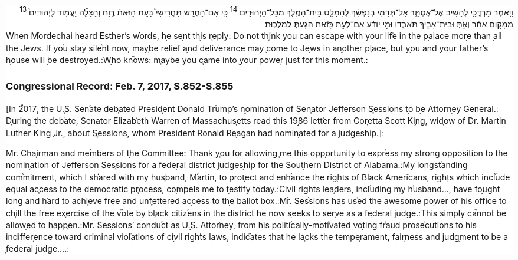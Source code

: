 
<tr><td style="vertical-align:top;" width="46%">
<div class="liturgy" style="text-align: right;"><span lang="he">
<sup>13</sup>&nbsp;וַיֹּ֥אמֶר מָרְדֳּכַ֖י לְהָשִׁ֣יב אֶל־אֶסְתֵּ֑ר אַל־תְּדַמִּ֣י בְנַפְשֵׁ֔ךְ לְהִמָּלֵ֥ט בֵּית־הַמֶּ֖לֶךְ מִכָּל־הַיְּהוּדִֽים׃ <sup>14</sup>&nbsp;כִּ֣י אִם־הַחֲרֵ֣שׁ תַּחֲרִישִׁי֮ בָּעֵ֣ת הַזֹּאת֒ רֶ֣וַח וְהַצָּלָ֞ה יַעֲמ֤וֹד לַיְּהוּדִים֙ מִמָּק֣וֹם אַחֵ֔ר וְאַ֥תְּ וּבֵית־אָבִ֖יךְ תֹּאבֵ֑דוּ וּמִ֣י יוֹדֵ֔עַ אִם־לְעֵ֣ת כָּזֹ֔את הִגַּ֖עַתְּ לַמַּלְכֽוּת׃
</span></div></td>
 
<td style="vertical-align:top;" width="53%"><div class="english">
When M֜ordechai h֨eard Esther’s w֗ords, h֖e se֥nt th֖is r֑eply: Do not th֤ink you can esc֜ape with your lif֔e in the p֖alace mor֥e than ֖all the Jews. If yo֜u stay sile֨nt now, may֤be relief a֣nd deliv֔erance may ֖come to Je֥ws in an֣other pl֑ace, but y֖ou and your father’s h֥ouse will ֖be destroyed.׃ W֣ho kn֞ows: m֧aybe you c֛ame into ֖your powe֥r just for this moment.׃
</div></td></tr>


<tr><td style="vertical-align:top;" width="46%">
<div class="liturgy" style="text-align: right;"><span lang="he">

</span></div></td>
 
<td style="vertical-align:top;" width="53%"><div class="english">
<h3>Congressional Record: Feb. 7, 2017, S.852-S.855</h3>
</div></td></tr>


<tr><td style="vertical-align:top;" width="46%">
<div class="liturgy" style="text-align: right;"><span lang="he">

</span></div></td>
 
<td style="vertical-align:top;" width="53%"><div class="english">
[In 2֩017, the U.֤S. Sen֜ate deb֧ated Presid֤ent Donald Tr֜ump’s n֣ominati֔on of Sen֧ator Jefferson S֛essions t֖o b֥e Attorn֖ey General.׃ D֤uring the deb֜ate, Senator Elizab֡eth Warren of Massachus֤etts read this 19֣86 lett֔er from Cor֖etta Scott Ki֥ng, wid֖ow of Dr. Martin Luther King ֑Jr., about S֛essions, whom President Ronald Re֖agan had nomin֥ated for a judgeship.]׃
</div></td></tr>


<tr><td style="vertical-align:top;" width="46%">
<div class="liturgy" style="text-align: right;"><span lang="he">

</span></div></td>
 
<td style="vertical-align:top;" width="53%"><div class="english">
Mr. Cha֤irman and me֜mbers of t֣he Com֔mittee: Thank y֧ou for allowing ֛me this opp֤ortunity to expr֜ess my strong oppo֔sition to the nomin֥ation of Jefferson Ses֑sions for a fede֖ral district judges֥hip for the Sout֖hern District of Alabama.׃ My longst֜anding com֨mitment, which I sh֗ared with my hus֤band, M֜artin, to prot֤ect and enh֜ance the rig֣hts of Black Ameri֔cans, righ֣ts which incl֞ude equal ac֧cess to the democratic pr֛ocess, co֖mpels me to t֥estify today.׃ Civil rights lea֤ders, incl֜uding my h֜usband…, have fo֣ught long and h֔ard to achi֧eve free and unf֛ettered ac֖cess to th֥e ballot box.׃ M֜r. Ses֨sions has us֗ed the awesome po֤wer of his office to ch֧ill the free ex֛ercise of the v֞ote by bl֤ack citiz֜ens in the dist֔rict he now s֖eeks to ser֥ve as a fe֖deral judge.׃ This simply ca֩nnot b֖e allow֥ed to happ֑en.׃ Mr. Ses֤sions’ condu֜ct as U.֣S. Attor֔ney, from his politi֜cally-moti֨vated vo֣ting fr֗aud prose֗cutions to his indiffer֤ence toward criminal viol֜ations of ci֣vil righ֔ts laws, indic֞ates that he la֧cks the tempe֛rament, fair֖ness and judg֥ment to be a ֖federal judge….׃
</div></td></tr>

